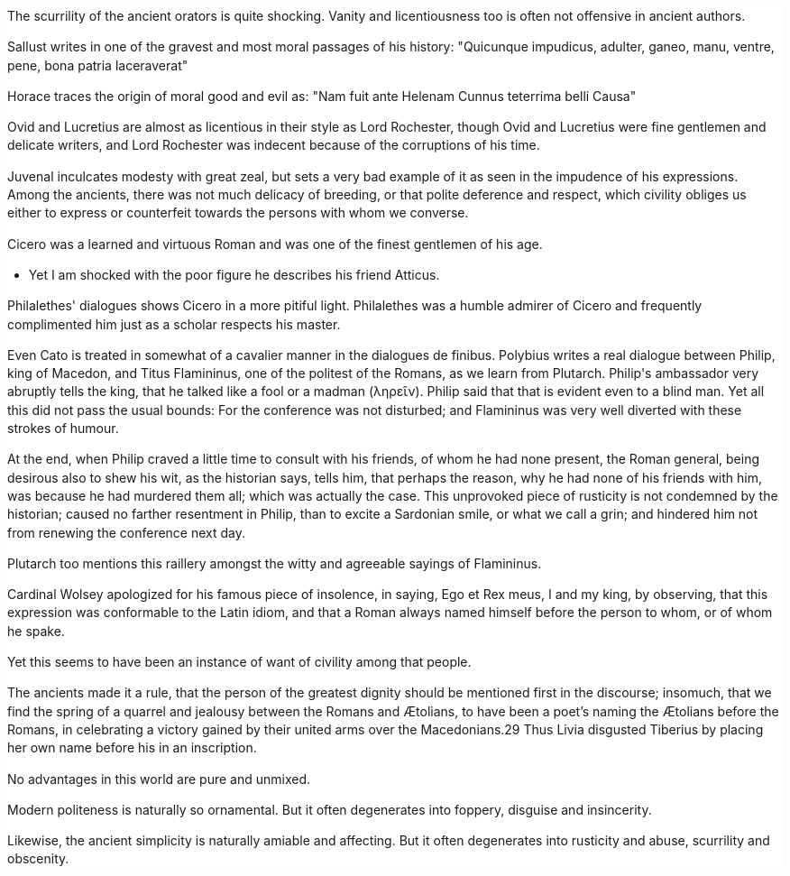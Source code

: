 The scurrility of the ancient orators is quite shocking. Vanity and licentiousness too is often not offensive in ancient authors.

Sallust writes in one of the gravest and most moral passages of his history: "Quicunque impudicus, adulter, ganeo, manu, ventre, pene, bona patria laceraverat" 

Horace traces the origin of moral good and evil as: "Nam fuit ante Helenam Cunnus teterrima belli Causa"

Ovid and Lucretius are almost as licentious in their style as Lord Rochester, though Ovid and Lucretius were fine gentlemen and delicate writers, and Lord Rochester was indecent because of the corruptions of his time. 

Juvenal inculcates modesty with great zeal, but sets a very bad example of it as seen in the impudence of his expressions. Among the ancients, there was not much delicacy of breeding, or that polite deference and respect, which civility obliges us either to express or counterfeit towards the persons with whom we converse. 

Cicero was a learned and virtuous Roman and was one of the finest gentlemen of his age.
- Yet I am shocked with the poor figure he describes his friend Atticus. 

Philalethes' dialogues shows Cicero in a more pitiful light. Philalethes was a humble admirer of Cicero and frequently complimented him just as a scholar respects his master. 

Even Cato is treated in somewhat of a cavalier manner in the dialogues de finibus. Polybius writes a real dialogue between Philip, king of Macedon, and  Titus Flamininus, one of the politest of the Romans, as we learn from Plutarch. Philip's ambassador very abruptly tells the king, that he talked like a fool or a madman (ληρει̑ν). Philip said that that is evident even to a blind man. Yet all this did not pass the usual bounds: For the conference was not disturbed; and Flamininus was very well diverted with these strokes of humour. 

At the end, when Philip craved a little time to consult with his friends, of whom he had none present, the Roman general, being desirous also to shew his wit, as the historian says, tells him, that perhaps the reason, why he had none of his friends with him, was because he had murdered them all; which was actually the case. This unprovoked piece of rusticity is not condemned by the historian; caused no farther resentment in Philip, than to excite a Sardonian smile, or what we call a grin; and hindered him not from renewing the conference next day. 

Plutarch too mentions this raillery amongst the witty and agreeable sayings of Flamininus. 

Cardinal Wolsey apologized for his famous piece of insolence, in saying, Ego et Rex meus, I and my king, by observing, that this expression was conformable to the Latin idiom, and that a Roman always named himself before the person to whom, or of whom he spake. 

Yet this seems to have been an instance of want of civility among that people. 

The ancients made it a rule, that the person of the greatest dignity should be mentioned first in the discourse; insomuch, that we find the spring of a quarrel and jealousy between the Romans and Ætolians, to have been a poet’s naming the Ætolians before the Romans, in celebrating a victory gained by their united arms over the Macedonians.29 Thus Livia disgusted Tiberius by placing her own name before his in an inscription. 

No advantages in this world are pure and unmixed. 

Modern politeness is naturally so ornamental. But it often degenerates into foppery, disguise and insincerity. 

Likewise, the ancient simplicity is naturally amiable and affecting. But it often degenerates into rusticity and abuse, scurrility and obscenity. 
